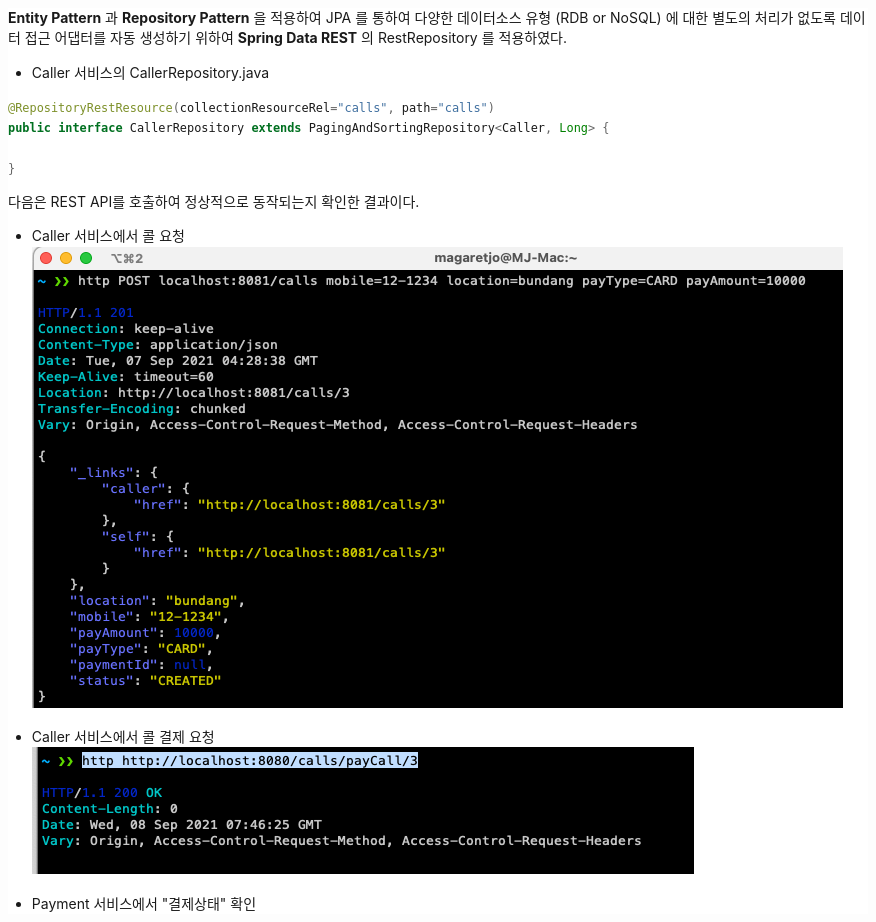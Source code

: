 ```java
```

**Entity Pattern** 과 **Repository Pattern** 을 적용하여 JPA 를 통하여 다양한 데이터소스 유형 (RDB or NoSQL) 에 대한 별도의 처리가 없도록
데이터 접근 어댑터를 자동 생성하기 위하여 **Spring Data REST** 의 RestRepository 를 적용하였다.
- Caller 서비스의 CallerRepository.java
```java
@RepositoryRestResource(collectionResourceRel="calls", path="calls")
public interface CallerRepository extends PagingAndSortingRepository<Caller, Long> {

}
```
   
다음은 REST API를 호출하여 정상적으로 동작되는지 확인한 결과이다.
- Caller 서비스에서 콜 요청    
![image](./images/cal262-restapi.png)

- Caller 서비스에서 콜 결제 요청   
![](/images/cal262-call-pay.png)


- Payment 서비스에서 "결제상태" 확인   
